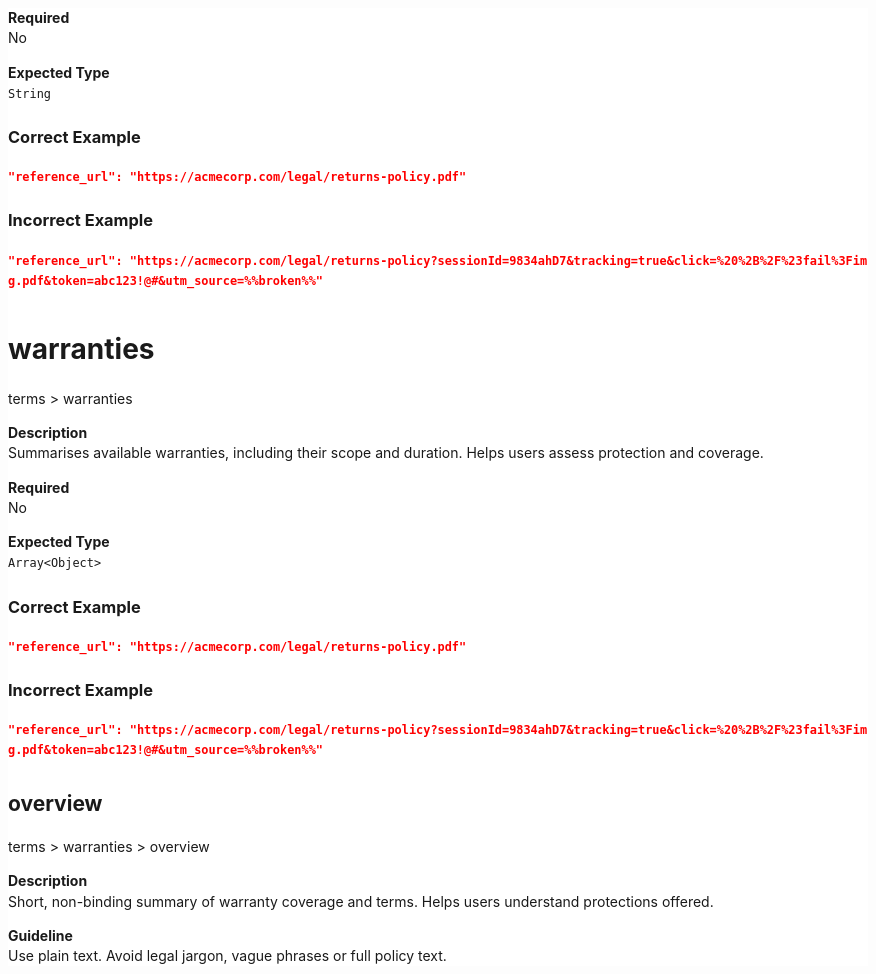 **Required**  
No

**Expected Type**  
`String`

### Correct Example

```json
"reference_url": "https://acmecorp.com/legal/returns-policy.pdf"
```

### Incorrect Example

```json
"reference_url": "https://acmecorp.com/legal/returns-policy?sessionId=9834ahD7&tracking=true&click=%20%2B%2F%23fail%3Fimg.pdf&token=abc123!@#&utm_source=%%broken%%"
```

# warranties

terms > warranties

**Description**  
Summarises available warranties, including their scope and duration. Helps users assess protection and coverage.

**Required**  
No

**Expected Type**  
`Array<Object>`

### Correct Example

```json
"reference_url": "https://acmecorp.com/legal/returns-policy.pdf"
```

### Incorrect Example

```json
"reference_url": "https://acmecorp.com/legal/returns-policy?sessionId=9834ahD7&tracking=true&click=%20%2B%2F%23fail%3Fimg.pdf&token=abc123!@#&utm_source=%%broken%%"
```

## overview

terms > warranties > overview

**Description**  
Short, non-binding summary of warranty coverage and terms. Helps users understand protections offered.

**Guideline**  
Use plain text. Avoid legal jargon, vague phrases or full policy text.
